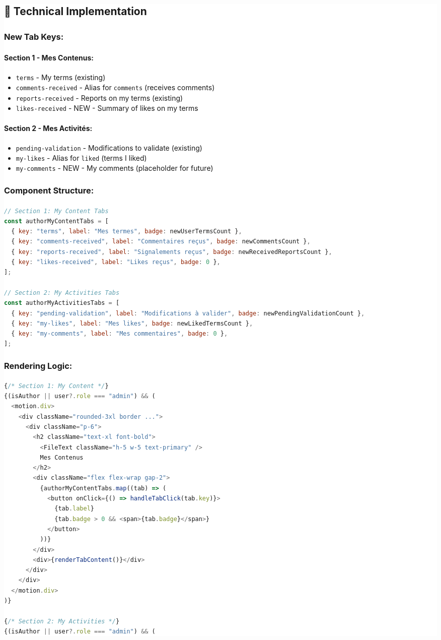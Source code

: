 
## 🔧 Technical Implementation

### New Tab Keys:

#### Section 1 - Mes Contenus:
- `terms` - My terms (existing)
- `comments-received` - Alias for `comments` (receives comments)
- `reports-received` - Reports on my terms (existing)
- `likes-received` - NEW - Summary of likes on my terms

#### Section 2 - Mes Activités:
- `pending-validation` - Modifications to validate (existing)
- `my-likes` - Alias for `liked` (terms I liked)
- `my-comments` - NEW - My comments (placeholder for future)

### Component Structure:

```javascript
// Section 1: My Content Tabs
const authorMyContentTabs = [
  { key: "terms", label: "Mes termes", badge: newUserTermsCount },
  { key: "comments-received", label: "Commentaires reçus", badge: newCommentsCount },
  { key: "reports-received", label: "Signalements reçus", badge: newReceivedReportsCount },
  { key: "likes-received", label: "Likes reçus", badge: 0 },
];

// Section 2: My Activities Tabs
const authorMyActivitiesTabs = [
  { key: "pending-validation", label: "Modifications à valider", badge: newPendingValidationCount },
  { key: "my-likes", label: "Mes likes", badge: newLikedTermsCount },
  { key: "my-comments", label: "Mes commentaires", badge: 0 },
];
```

### Rendering Logic:

```javascript
{/* Section 1: My Content */}
{(isAuthor || user?.role === "admin") && (
  <motion.div>
    <div className="rounded-3xl border ...">
      <div className="p-6">
        <h2 className="text-xl font-bold">
          <FileText className="h-5 w-5 text-primary" />
          Mes Contenus
        </h2>
        <div className="flex flex-wrap gap-2">
          {authorMyContentTabs.map((tab) => (
            <button onClick={() => handleTabClick(tab.key)}>
              {tab.label}
              {tab.badge > 0 && <span>{tab.badge}</span>}
            </button>
          ))}
        </div>
        <div>{renderTabContent()}</div>
      </div>
    </div>
  </motion.div>
)}

{/* Section 2: My Activities */}
{(isAuthor || user?.role === "admin") && (
```